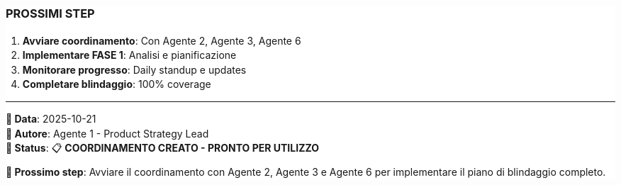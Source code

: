 ### **PROSSIMI STEP**
1. **Avviare coordinamento**: Con Agente 2, Agente 3, Agente 6
2. **Implementare FASE 1**: Analisi e pianificazione
3. **Monitorare progresso**: Daily standup e updates
4. **Completare blindaggio**: 100% coverage

---

**📅 Data**: 2025-10-21  
**👤 Autore**: Agente 1 - Product Strategy Lead  
**🎯 Status**: 📋 **COORDINAMENTO CREATO - PRONTO PER UTILIZZO**

**🚀 Prossimo step**: Avviare il coordinamento con Agente 2, Agente 3 e Agente 6 per implementare il piano di blindaggio completo.
